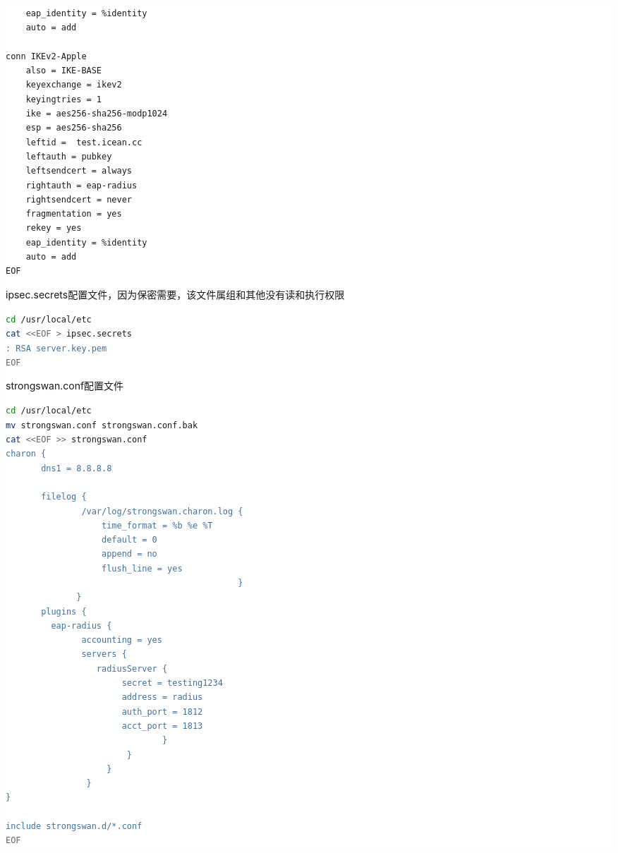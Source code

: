 ~~~bash
    eap_identity = %identity
    auto = add 

conn IKEv2-Apple
    also = IKE-BASE
    keyexchange = ikev2
    keyingtries = 1 
    ike = aes256-sha256-modp1024
    esp = aes256-sha256
    leftid =  test.icean.cc
    leftauth = pubkey
    leftsendcert = always
    rightauth = eap-radius
    rightsendcert = never
    fragmentation = yes 
    rekey = yes
    eap_identity = %identity
    auto = add 
EOF
~~~

ipsec.secrets配置文件，因为保密需要，该文件属组和其他没有读和执行权限

~~~bash
cd /usr/local/etc
cat <<EOF > ipsec.secrets
: RSA server.key.pem
EOF
~~~

strongswan.conf配置文件

~~~bash
cd /usr/local/etc
mv strongswan.conf strongswan.conf.bak
cat <<EOF >> strongswan.conf
charon {
       dns1 = 8.8.8.8    
 
       filelog {
               /var/log/strongswan.charon.log {
                   time_format = %b %e %T
                   default = 0
                   append = no
                   flush_line = yes
                                              }
              }
       plugins {
         eap-radius {
               accounting = yes
               servers {
                  radiusServer {
                       secret = testing1234
                       address = radius
                       auth_port = 1812
                       acct_port = 1813
                               }
                        }
                    }
                }
}

include strongswan.d/*.conf
EOF
~~~
